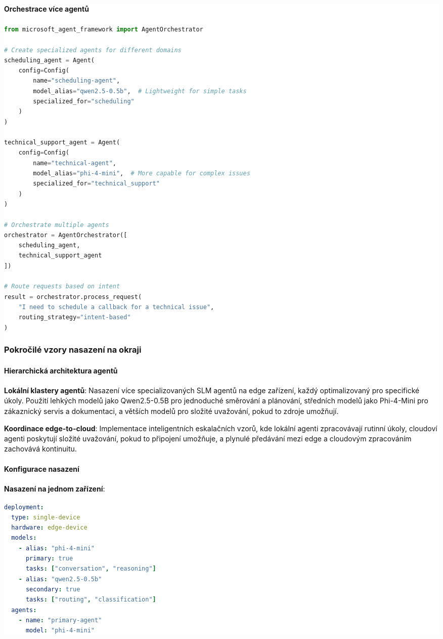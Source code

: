 #### Orchestrace více agentů

```python
from microsoft_agent_framework import AgentOrchestrator

# Create specialized agents for different domains
scheduling_agent = Agent(
    config=Config(
        name="scheduling-agent",
        model_alias="qwen2.5-0.5b",  # Lightweight for simple tasks
        specialized_for="scheduling"
    )
)

technical_support_agent = Agent(
    config=Config(
        name="technical-agent",
        model_alias="phi-4-mini",  # More capable for complex issues
        specialized_for="technical_support"
    )
)

# Orchestrate multiple agents
orchestrator = AgentOrchestrator([
    scheduling_agent,
    technical_support_agent
])

# Route requests based on intent
result = orchestrator.process_request(
    "I need to schedule a callback for a technical issue",
    routing_strategy="intent-based"
)
```

### Pokročilé vzory nasazení na okraji

#### Hierarchická architektura agentů

**Lokální klastery agentů**: Nasazení více specializovaných SLM agentů na edge zařízení, každý optimalizovaný pro specifické úkoly. Použití lehkých modelů jako Qwen2.5-0.5B pro jednoduché směrování a plánování, středních modelů jako Phi-4-Mini pro zákaznický servis a dokumentaci, a větších modelů pro složité uvažování, pokud to zdroje umožňují.

**Koordinace edge-to-cloud**: Implementace inteligentních eskalačních vzorů, kde lokální agenti zpracovávají rutinní úkoly, cloudoví agenti poskytují složité uvažování, pokud to připojení umožňuje, a plynulé předávání mezi edge a cloudovým zpracováním zachovává kontinuitu.

#### Konfigurace nasazení

**Nasazení na jednom zařízení**:
```yaml
deployment:
  type: single-device
  hardware: edge-device
  models:
    - alias: "phi-4-mini"
      primary: true
      tasks: ["conversation", "reasoning"]
    - alias: "qwen2.5-0.5b"
      secondary: true
      tasks: ["routing", "classification"]
  agents:
    - name: "primary-agent"
      model: "phi-4-mini"
```